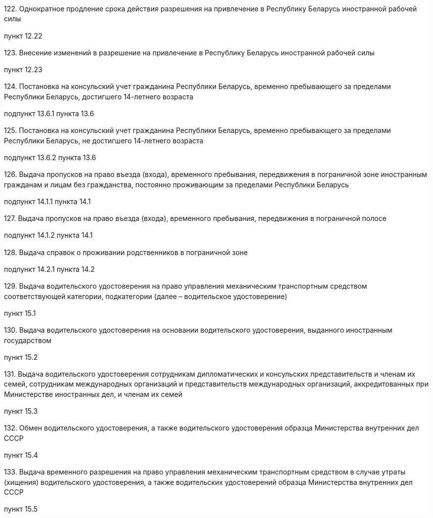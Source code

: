 <td><p>122. Однократное продление срока действия разрешения на привлечение в Республику Беларусь иностранной рабочей силы</p></td>
<td><p>пункт 12.22</p></td>
</tr>
<tr>
<td><p>123. Внесение изменений в разрешение на привлечение в Республику Беларусь иностранной рабочей силы</p></td>
<td><p>пункт 12.23</p></td>
</tr>
<tr>
<td><p>124. Постановка на консульский учет гражданина Республики Беларусь, временно пребывающего за пределами Республики Беларусь, достигшего 14-летнего возраста</p></td>
<td><p>подпункт 13.6.1 пункта 13.6</p></td>
</tr>
<tr>
<td><p>125. Постановка на консульский учет гражданина Республики Беларусь, временно пребывающего за пределами Республики Беларусь, не достигшего 14-летнего возраста</p></td>
<td><p>подпункт 13.6.2 пункта 13.6</p></td>
</tr>
<tr>
<td><p>126. Выдача пропусков на право въезда (входа), временного пребывания, передвижения в пограничной зоне иностранным гражданам и лицам без гражданства, постоянно проживающим за пределами Республики Беларусь</p></td>
<td><p>подпункт 14.1.1 пункта 14.1</p></td>
</tr>
<tr>
<td><p>127. Выдача пропусков на право въезда (входа), временного пребывания, передвижения в пограничной полосе </p></td>
<td><p>подпункт 14.1.2 пункта 14.1</p></td>
</tr>
<tr>
<td><p>128. Выдача справок о проживании родственников в пограничной зоне </p></td>
<td><p>подпункт 14.2.1 пункта 14.2</p></td>
</tr>
<tr>
<td><p>129. Выдача водительского удостоверения на право управления механическим транспортным средством соответствующей категории, подкатегории (далее – водительское удостоверение)</p></td>
<td><p>пункт 15.1</p></td>
</tr>
<tr>
<td><p>130. Выдача водительского удостоверения на основании водительского удостоверения, выданного иностранным государством</p></td>
<td><p>пункт 15.2</p></td>
</tr>
<tr>
<td><p>131. Выдача водительского удостоверения сотрудникам дипломатических и консульских представительств и членам их семей, сотрудникам международных организаций и представительств международных организаций, аккредитованных при Министерстве иностранных дел, и членам их семей</p></td>
<td><p>пункт 15.3</p></td>
</tr>
<tr>
<td><p>132. Обмен водительского удостоверения, а также водительского удостоверения образца Министерства внутренних дел СССР</p></td>
<td><p>пункт 15.4</p></td>
</tr>
<tr>
<td><p>133. Выдача временного разрешения на право управления механическим транспортным средством в случае утраты (хищения) водительского удостоверения, а также водительских удостоверений образца Министерства внутренних дел СССР</p></td>
<td><p>пункт 15.5</p></td>
</tr>
<tr>